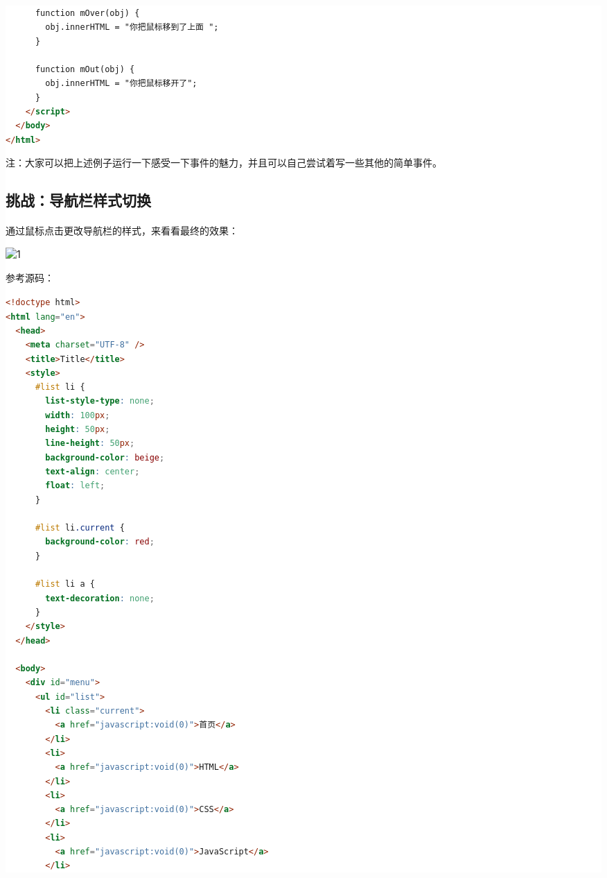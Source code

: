 ```html
      function mOver(obj) {
        obj.innerHTML = "你把鼠标移到了上面 ";
      }

      function mOut(obj) {
        obj.innerHTML = "你把鼠标移开了";
      }
    </script>
  </body>
</html>
```

注：大家可以把上述例子运行一下感受一下事件的魅力，并且可以自己尝试着写一些其他的简单事件。

## 挑战：导航栏样式切换

通过鼠标点击更改导航栏的样式，来看看最终的效果：

![1](https://doc.shiyanlou.com/document-uid897174labid9222timestamp1547453308407.png/wm)

参考源码：

```html
<!doctype html>
<html lang="en">
  <head>
    <meta charset="UTF-8" />
    <title>Title</title>
    <style>
      #list li {
        list-style-type: none;
        width: 100px;
        height: 50px;
        line-height: 50px;
        background-color: beige;
        text-align: center;
        float: left;
      }

      #list li.current {
        background-color: red;
      }

      #list li a {
        text-decoration: none;
      }
    </style>
  </head>

  <body>
    <div id="menu">
      <ul id="list">
        <li class="current">
          <a href="javascript:void(0)">首页</a>
        </li>
        <li>
          <a href="javascript:void(0)">HTML</a>
        </li>
        <li>
          <a href="javascript:void(0)">CSS</a>
        </li>
        <li>
          <a href="javascript:void(0)">JavaScript</a>
        </li>
```